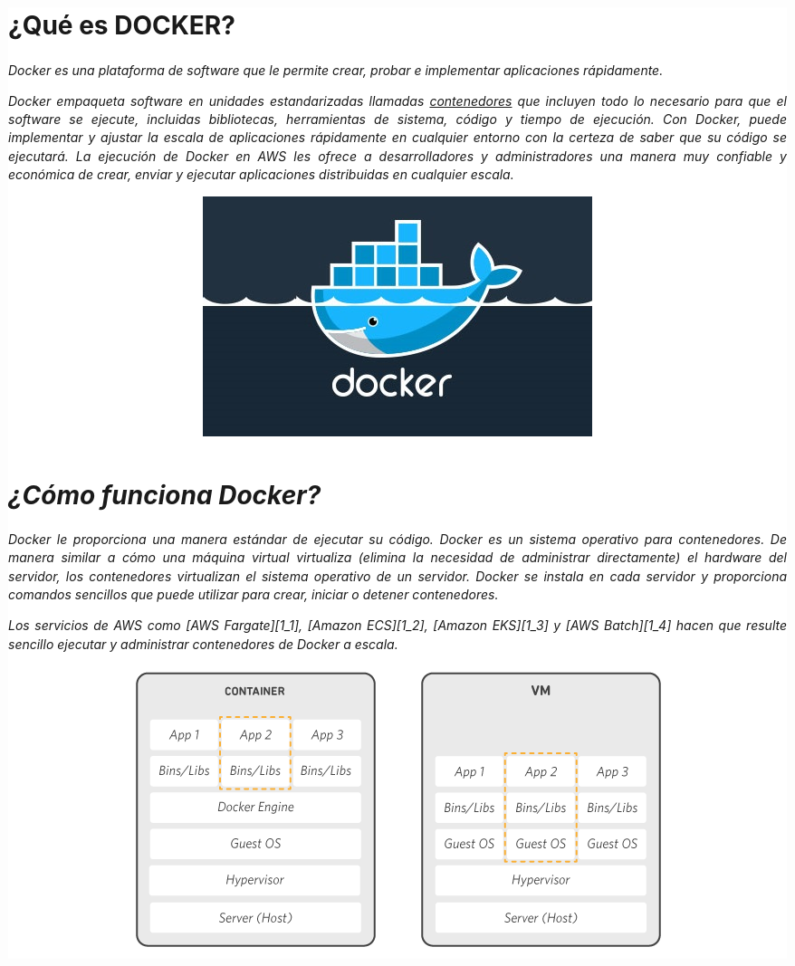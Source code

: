 # <b>¿Qué es DOCKER?</b>

<cite style="display:block; text-align: justify">
Docker es una plataforma de software que le permite crear, probar e implementar aplicaciones rápidamente. 

Docker empaqueta software en unidades estandarizadas llamadas [contenedores][1_0] que incluyen todo lo necesario para que el software se ejecute, incluidas bibliotecas, herramientas de sistema, código y tiempo de ejecución. Con Docker, puede implementar y ajustar la escala de aplicaciones rápidamente en cualquier entorno con la certeza de saber que su código se ejecutará.
La ejecución de Docker en AWS les ofrece a desarrolladores y administradores una manera muy confiable y económica de crear, enviar y ejecutar aplicaciones distribuidas en cualquier escala.</cite>

<div align=center><img src="img_Arq/img01.jpg"></div> 

[1_0]:https://aws.amazon.com/es/containers/

# ¿Cómo funciona Docker?

<cite style="display:block; text-align: justify">
Docker le proporciona una manera estándar de ejecutar su código. Docker es un sistema operativo para contenedores. De manera similar a cómo una máquina virtual virtualiza (elimina la necesidad de administrar directamente) el hardware del servidor, los contenedores virtualizan el sistema operativo de un servidor. Docker se instala en cada servidor y proporciona comandos sencillos que puede utilizar para crear, iniciar o detener contenedores.

Los servicios de AWS como [AWS Fargate][1_1], [Amazon ECS][1_2], [Amazon EKS][1_3] y [AWS Batch][1_4] hacen que resulte sencillo ejecutar y administrar contenedores de Docker a escala.</cite>

<div align=center><img src="img_Arq/img02.jpg"></div>
